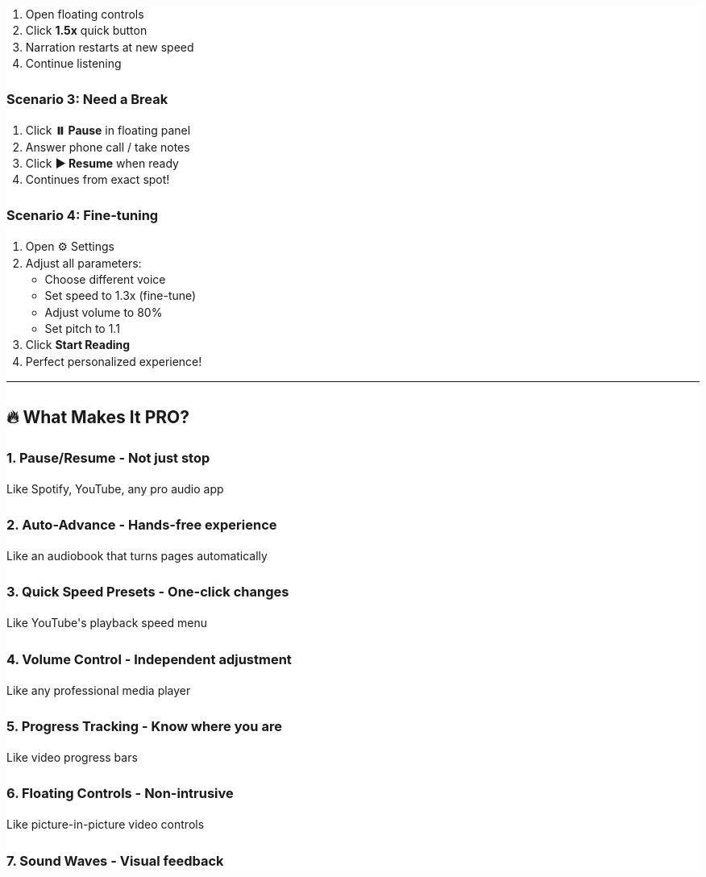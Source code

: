 1. Open floating controls
2. Click **1.5x** quick button
3. Narration restarts at new speed
4. Continue listening

### Scenario 3: Need a Break

1. Click **⏸️ Pause** in floating panel
2. Answer phone call / take notes
3. Click **▶️ Resume** when ready
4. Continues from exact spot!

### Scenario 4: Fine-tuning

1. Open ⚙️ Settings
2. Adjust all parameters:
   - Choose different voice
   - Set speed to 1.3x (fine-tune)
   - Adjust volume to 80%
   - Set pitch to 1.1
3. Click **Start Reading**
4. Perfect personalized experience!

---

## 🔥 What Makes It PRO?

### 1. **Pause/Resume** - Not just stop

Like Spotify, YouTube, any pro audio app

### 2. **Auto-Advance** - Hands-free experience

Like an audiobook that turns pages automatically

### 3. **Quick Speed Presets** - One-click changes

Like YouTube's playback speed menu

### 4. **Volume Control** - Independent adjustment

Like any professional media player

### 5. **Progress Tracking** - Know where you are

Like video progress bars

### 6. **Floating Controls** - Non-intrusive

Like picture-in-picture video controls

### 7. **Sound Waves** - Visual feedback
